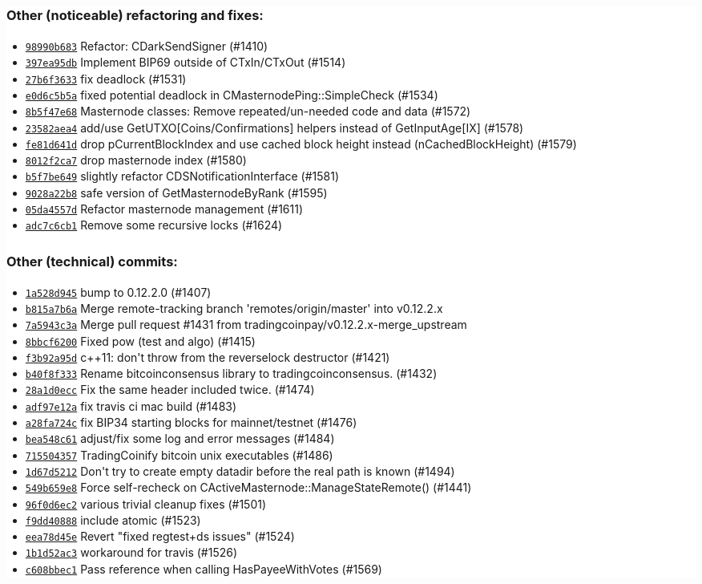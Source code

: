 ### Other (noticeable) refactoring and fixes:
- [`98990b683`](https://github.com/tradingcoinpay/tradingcoin/commit/98990b683) Refactor: CDarkSendSigner (#1410)
- [`397ea95db`](https://github.com/tradingcoinpay/tradingcoin/commit/397ea95db) Implement BIP69 outside of CTxIn/CTxOut (#1514)
- [`27b6f3633`](https://github.com/tradingcoinpay/tradingcoin/commit/27b6f3633) fix deadlock (#1531)
- [`e0d6c5b5a`](https://github.com/tradingcoinpay/tradingcoin/commit/e0d6c5b5a) fixed potential deadlock in CMasternodePing::SimpleCheck (#1534)
- [`8b5f47e68`](https://github.com/tradingcoinpay/tradingcoin/commit/8b5f47e68) Masternode classes: Remove repeated/un-needed code and data (#1572)
- [`23582aea4`](https://github.com/tradingcoinpay/tradingcoin/commit/23582aea4) add/use GetUTXO\[Coins/Confirmations\] helpers instead of GetInputAge\[IX\] (#1578)
- [`fe81d641d`](https://github.com/tradingcoinpay/tradingcoin/commit/fe81d641d) drop pCurrentBlockIndex and use cached block height instead (nCachedBlockHeight) (#1579)
- [`8012f2ca7`](https://github.com/tradingcoinpay/tradingcoin/commit/8012f2ca7) drop masternode index (#1580)
- [`b5f7be649`](https://github.com/tradingcoinpay/tradingcoin/commit/b5f7be649) slightly refactor CDSNotificationInterface (#1581)
- [`9028a22b8`](https://github.com/tradingcoinpay/tradingcoin/commit/9028a22b8) safe version of GetMasternodeByRank (#1595)
- [`05da4557d`](https://github.com/tradingcoinpay/tradingcoin/commit/05da4557d) Refactor masternode management (#1611)
- [`adc7c6cb1`](https://github.com/tradingcoinpay/tradingcoin/commit/adc7c6cb1) Remove some recursive locks (#1624)

### Other (technical) commits:
- [`1a528d945`](https://github.com/tradingcoinpay/tradingcoin/commit/1a528d945) bump to 0.12.2.0 (#1407)
- [`b815a7b6a`](https://github.com/tradingcoinpay/tradingcoin/commit/b815a7b6a) Merge remote-tracking branch 'remotes/origin/master' into v0.12.2.x
- [`7a5943c3a`](https://github.com/tradingcoinpay/tradingcoin/commit/7a5943c3a) Merge pull request #1431 from tradingcoinpay/v0.12.2.x-merge_upstream
- [`8bbcf6200`](https://github.com/tradingcoinpay/tradingcoin/commit/8bbcf6200) Fixed pow (test and algo) (#1415)
- [`f3b92a95d`](https://github.com/tradingcoinpay/tradingcoin/commit/f3b92a95d) c++11: don't throw from the reverselock destructor (#1421)
- [`b40f8f333`](https://github.com/tradingcoinpay/tradingcoin/commit/b40f8f333) Rename bitcoinconsensus library to tradingcoinconsensus. (#1432)
- [`28a1d0ecc`](https://github.com/tradingcoinpay/tradingcoin/commit/28a1d0ecc) Fix the same header included twice. (#1474)
- [`adf97e12a`](https://github.com/tradingcoinpay/tradingcoin/commit/adf97e12a) fix travis ci mac build (#1483)
- [`a28fa724c`](https://github.com/tradingcoinpay/tradingcoin/commit/a28fa724c) fix BIP34 starting blocks for mainnet/testnet (#1476)
- [`bea548c61`](https://github.com/tradingcoinpay/tradingcoin/commit/bea548c61) adjust/fix some log and error messages (#1484)
- [`715504357`](https://github.com/tradingcoinpay/tradingcoin/commit/715504357) TradingCoinify bitcoin unix executables (#1486)
- [`1d67d5212`](https://github.com/tradingcoinpay/tradingcoin/commit/1d67d5212) Don't try to create empty datadir before the real path is known (#1494)
- [`549b659e8`](https://github.com/tradingcoinpay/tradingcoin/commit/549b659e8) Force self-recheck on CActiveMasternode::ManageStateRemote() (#1441)
- [`96f0d6ec2`](https://github.com/tradingcoinpay/tradingcoin/commit/96f0d6ec2) various trivial cleanup fixes (#1501)
- [`f9dd40888`](https://github.com/tradingcoinpay/tradingcoin/commit/f9dd40888) include atomic (#1523)
- [`eea78d45e`](https://github.com/tradingcoinpay/tradingcoin/commit/eea78d45e) Revert "fixed regtest+ds issues" (#1524)
- [`1b1d52ac3`](https://github.com/tradingcoinpay/tradingcoin/commit/1b1d52ac3) workaround for travis (#1526)
- [`c608bbec1`](https://github.com/tradingcoinpay/tradingcoin/commit/c608bbec1) Pass reference when calling HasPayeeWithVotes (#1569)